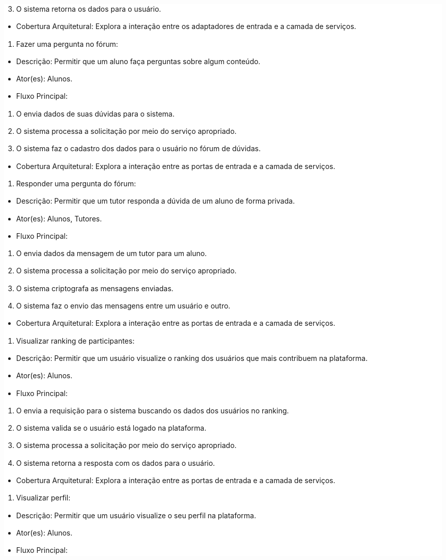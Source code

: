 3.  O sistema retorna os dados para o usuário.

-   Cobertura Arquitetural: Explora a interação entre os adaptadores de entrada e a camada de serviços.

1.  Fazer uma pergunta no fórum:

-   Descrição: Permitir que um aluno faça perguntas sobre algum conteúdo.

-   Ator(es): Alunos.

-   Fluxo Principal:

1.  O envia dados de suas dúvidas para o sistema.

2.  O sistema processa a solicitação por meio do serviço apropriado.

3.  O sistema faz o cadastro dos dados para o usuário no fórum de dúvidas.

-   Cobertura Arquitetural: Explora a interação entre as portas de entrada e a camada de serviços.

1.  Responder uma pergunta do fórum:

-   Descrição: Permitir que um tutor responda a dúvida de um aluno de forma privada.

-   Ator(es): Alunos, Tutores.

-   Fluxo Principal:

1.  O envia dados da mensagem de um tutor para um aluno.

2.  O sistema processa a solicitação por meio do serviço apropriado.

3.  O sistema criptografa as mensagens enviadas.

4.  O sistema faz o envio das mensagens entre um usuário e outro.

-   Cobertura Arquitetural: Explora a interação entre as portas de entrada e a camada de serviços.

1.  Visualizar ranking de participantes:

-   Descrição: Permitir que um usuário visualize o ranking dos usuários que mais contribuem na plataforma.

-   Ator(es): Alunos.

-   Fluxo Principal:

1.  O envia a requisição para o sistema buscando os dados dos usuários no ranking.

2.  O sistema valida se o usuário está logado na plataforma.

3.  O sistema processa a solicitação por meio do serviço apropriado.

4.  O sistema retorna a resposta com os dados para o usuário.

-   Cobertura Arquitetural: Explora a interação entre as portas de entrada e a camada de serviços.

1.  Visualizar perfil:

-   Descrição: Permitir que um usuário visualize o seu perfil na plataforma.

-   Ator(es): Alunos.

-   Fluxo Principal:
